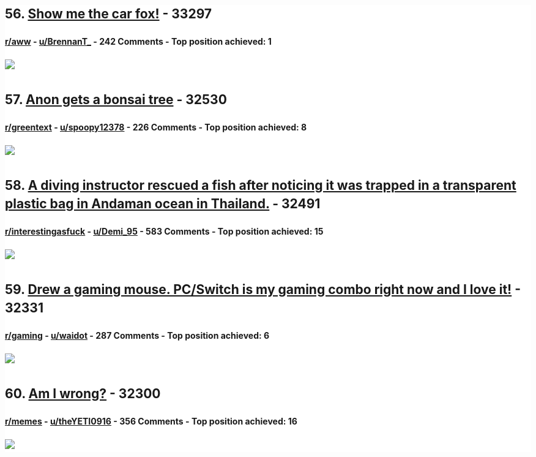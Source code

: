 ## 56. [Show me the car fox!](http://reddit.com/r/aww/comments/cx8dvc/show_me_the_car_fox/) - 33297
#### [r/aww](http://reddit.com/r/aww) - [u/BrennanT_](http://reddit.com/u/BrennanT_) - 242 Comments - Top position achieved: 1

<a href="http://i.imgur.com/NnghC9Y.jpg"><img src="https://b.thumbs.redditmedia.com/JxYOwhhKTUYkyCxFZhTo4CzRF4n_5HgufHCtlNLorFQ.jpg"></img></a>

## 57. [Anon gets a bonsai tree](http://reddit.com/r/greentext/comments/cwzx0t/anon_gets_a_bonsai_tree/) - 32530
#### [r/greentext](http://reddit.com/r/greentext) - [u/spoopy12378](http://reddit.com/u/spoopy12378) - 226 Comments - Top position achieved: 8

<a href="https://i.redd.it/stevuerzndj31.jpg"><img src="https://b.thumbs.redditmedia.com/L1tsF2DgSRrkKHZfI6sK9hCqYr6oqrGgbTJCnJhHt1M.jpg"></img></a>

## 58. [A diving instructor rescued a fish after noticing it was trapped in a transparent plastic bag in Andaman ocean in Thailand.](http://reddit.com/r/interestingasfuck/comments/cx0w73/a_diving_instructor_rescued_a_fish_after_noticing/) - 32491
#### [r/interestingasfuck](http://reddit.com/r/interestingasfuck) - [u/Demi_95](http://reddit.com/u/Demi_95) - 583 Comments - Top position achieved: 15

<a href="https://gfycat.com/politicalyearlyarmednylonshrimp"><img src="https://b.thumbs.redditmedia.com/9m-C1shdGxZYy9O6td0Xs13d1MPqIzWzqQXL1lwYAzg.jpg"></img></a>

## 59. [Drew a gaming mouse. PC/Switch is my gaming combo right now and I love it!](http://reddit.com/r/gaming/comments/cww1ym/drew_a_gaming_mouse_pcswitch_is_my_gaming_combo/) - 32331
#### [r/gaming](http://reddit.com/r/gaming) - [u/waidot](http://reddit.com/u/waidot) - 287 Comments - Top position achieved: 6

<a href="https://i.redd.it/cbpwkp2vfbj31.png"><img src="https://a.thumbs.redditmedia.com/MXjZ5wEZhk0wsDsMyBm9kcd2aBNisM6GpOAAIewRDP8.jpg"></img></a>

## 60. [Am I wrong?](http://reddit.com/r/memes/comments/cww0bh/am_i_wrong/) - 32300
#### [r/memes](http://reddit.com/r/memes) - [u/theYETI0916](http://reddit.com/u/theYETI0916) - 356 Comments - Top position achieved: 16

<a href="https://i.redd.it/nty2f1fjfbj31.jpg"><img src="https://b.thumbs.redditmedia.com/RWjIOr7XlGVs17D5BynqJnB8mIY6VM7oW0rLzKR06DI.jpg"></img></a>
